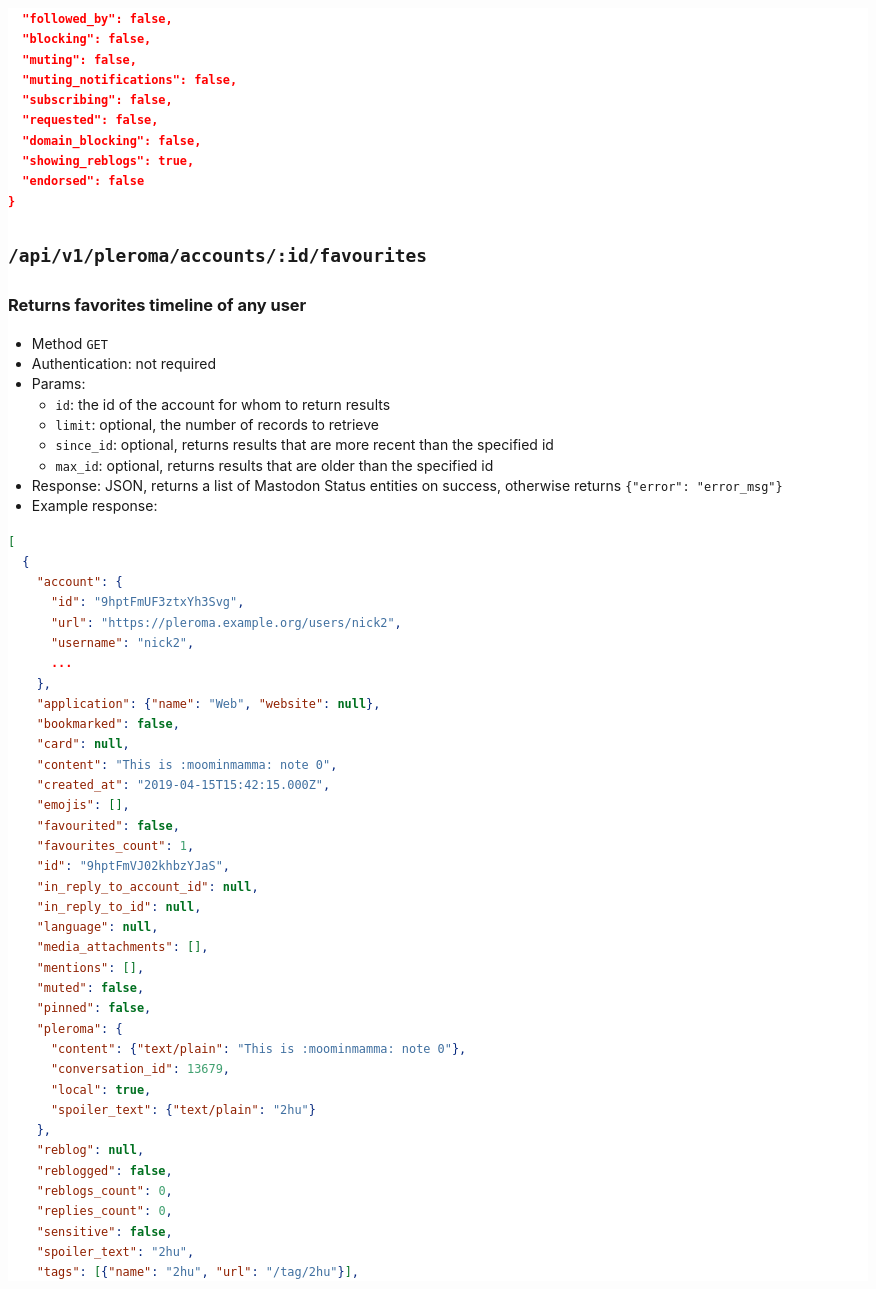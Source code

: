 ```json
  "followed_by": false,
  "blocking": false,
  "muting": false,
  "muting_notifications": false,
  "subscribing": false,
  "requested": false,
  "domain_blocking": false,
  "showing_reblogs": true,
  "endorsed": false
}
```

## `/api/v1/pleroma/accounts/:id/favourites`
### Returns favorites timeline of any user
* Method `GET`
* Authentication: not required
* Params:
    * `id`: the id of the account for whom to return results
    * `limit`: optional, the number of records to retrieve
    * `since_id`: optional, returns results that are more recent than the specified id
    * `max_id`: optional, returns results that are older than the specified id
* Response: JSON, returns a list of Mastodon Status entities on success, otherwise returns `{"error": "error_msg"}`
* Example response:
```json
[
  {
    "account": {
      "id": "9hptFmUF3ztxYh3Svg",
      "url": "https://pleroma.example.org/users/nick2",
      "username": "nick2",
      ...
    },
    "application": {"name": "Web", "website": null},
    "bookmarked": false,
    "card": null,
    "content": "This is :moominmamma: note 0",
    "created_at": "2019-04-15T15:42:15.000Z",
    "emojis": [],
    "favourited": false,
    "favourites_count": 1,
    "id": "9hptFmVJ02khbzYJaS",
    "in_reply_to_account_id": null,
    "in_reply_to_id": null,
    "language": null,
    "media_attachments": [],
    "mentions": [],
    "muted": false,
    "pinned": false,
    "pleroma": {
      "content": {"text/plain": "This is :moominmamma: note 0"},
      "conversation_id": 13679,
      "local": true,
      "spoiler_text": {"text/plain": "2hu"}
    },
    "reblog": null,
    "reblogged": false,
    "reblogs_count": 0,
    "replies_count": 0,
    "sensitive": false,
    "spoiler_text": "2hu",
    "tags": [{"name": "2hu", "url": "/tag/2hu"}],
```